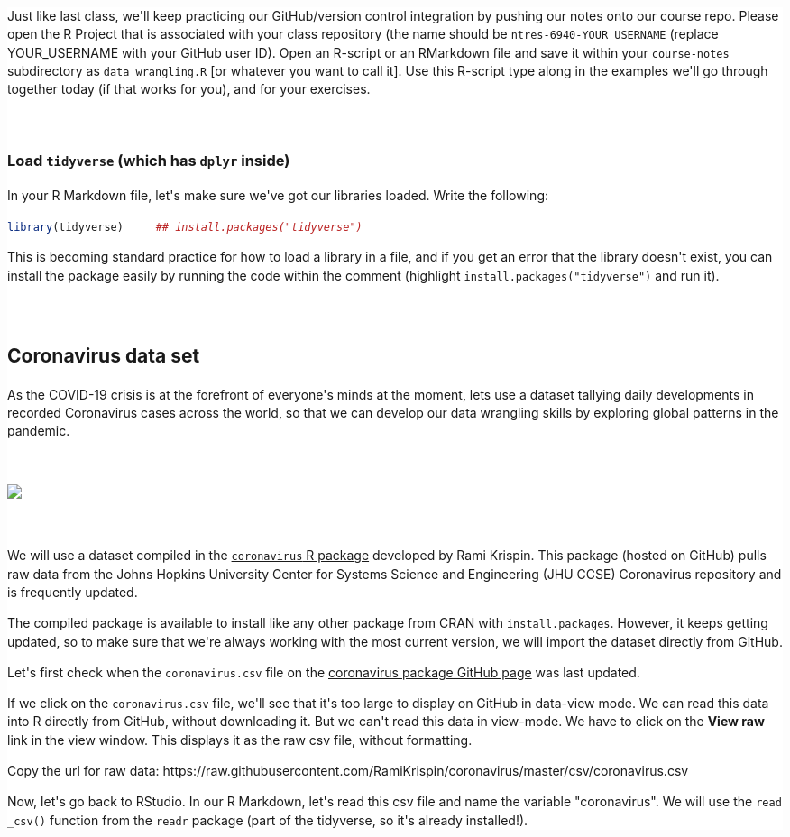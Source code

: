 Just like last class, we'll keep practicing our GitHub/version control integration by pushing our notes onto our course repo. Please open the R Project that is associated with your class repository (the name should be `ntres-6940-YOUR_USERNAME` (replace YOUR_USERNAME with your GitHub user ID). Open an R-script or an RMarkdown file and save it within your `course-notes` subdirectory as `data_wrangling.R` [or whatever you want to call it]. Use this R-script type along in the examples we'll go through together today (if that works for you), and for your exercises. 

<br>

### Load `tidyverse` (which has `dplyr` inside)

In your R Markdown file, let's make sure we've got our libraries loaded. Write the following: 


```r
library(tidyverse)     ## install.packages("tidyverse")
```

This is becoming standard practice for how to load a library in a file, and if you get an error that the library doesn't exist, you can install the package easily by running the code within the comment (highlight `install.packages("tidyverse")` and run it).

<br>

## Coronavirus data set
As the COVID-19 crisis is at the forefront of everyone's minds at the moment, lets use a dataset tallying daily developments in recorded Coronavirus cases across the world, so that we can develop our data wrangling skills by exploring global patterns in the pandemic.

<br>

![](https://github.com/RamiKrispin/coronavirus/raw/master/man/figures/2019-nCoV-CDC-23312_without_background.png)

<br>

We will use a dataset compiled in the [`coronavirus` R package](https://github.com/RamiKrispin/coronavirus) developed by Rami Krispin. This package (hosted on GitHub) pulls raw data from the Johns Hopkins University Center for Systems Science and Engineering (JHU CCSE) Coronavirus repository and is frequently updated.

The compiled package is available to install like any other package from CRAN with `install.packages`. However, it keeps getting updated, so to make sure that we're always working with the most current version, we will import the dataset directly from GitHub. 

Let's first check when the `coronavirus.csv` file on the [coronavirus package GitHub page](https://github.com/RamiKrispin/coronavirus/tree/master/csv) was last updated.

If we click on the `coronavirus.csv` file, we'll see that it's too large to display on GitHub in data-view mode. We can read this data into R directly from GitHub, without downloading it. But we can't read this data in view-mode. We have to click on the **View raw** link in the view window. This displays it as the raw csv file, without formatting. 

Copy the url for raw data: 
https://raw.githubusercontent.com/RamiKrispin/coronavirus/master/csv/coronavirus.csv

Now, let's go back to RStudio. In our R Markdown, let's read this csv file and name the variable "coronavirus". We will use the `read_csv()` function from the `readr` package (part of the tidyverse, so it's already installed!). 
